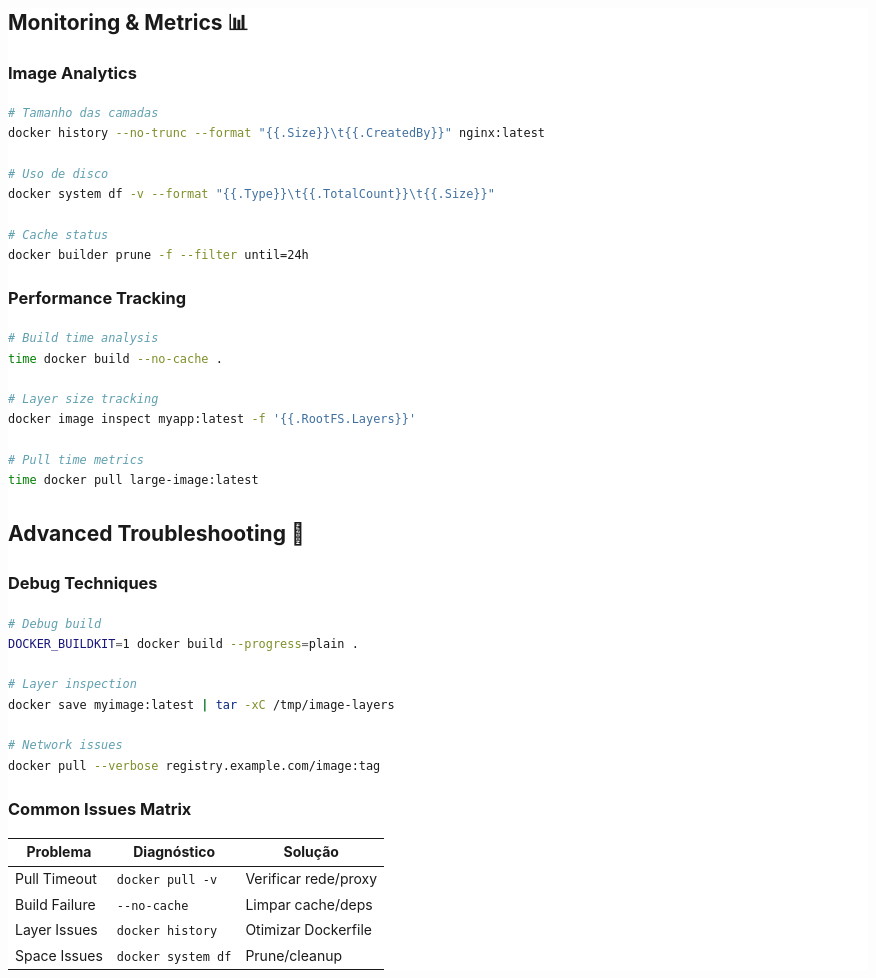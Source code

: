 ## Monitoring & Metrics 📊

### Image Analytics
```bash
# Tamanho das camadas
docker history --no-trunc --format "{{.Size}}\t{{.CreatedBy}}" nginx:latest

# Uso de disco
docker system df -v --format "{{.Type}}\t{{.TotalCount}}\t{{.Size}}"

# Cache status
docker builder prune -f --filter until=24h
```

### Performance Tracking
```bash
# Build time analysis
time docker build --no-cache .

# Layer size tracking
docker image inspect myapp:latest -f '{{.RootFS.Layers}}'

# Pull time metrics
time docker pull large-image:latest
```

## Advanced Troubleshooting 🔧

### Debug Techniques
```bash
# Debug build
DOCKER_BUILDKIT=1 docker build --progress=plain .

# Layer inspection
docker save myimage:latest | tar -xC /tmp/image-layers

# Network issues
docker pull --verbose registry.example.com/image:tag
```

### Common Issues Matrix

| Problema | Diagnóstico | Solução |
|----------|-------------|---------|
| Pull Timeout | `docker pull -v` | Verificar rede/proxy |
| Build Failure | `--no-cache` | Limpar cache/deps |
| Layer Issues | `docker history` | Otimizar Dockerfile |
| Space Issues | `docker system df` | Prune/cleanup |
